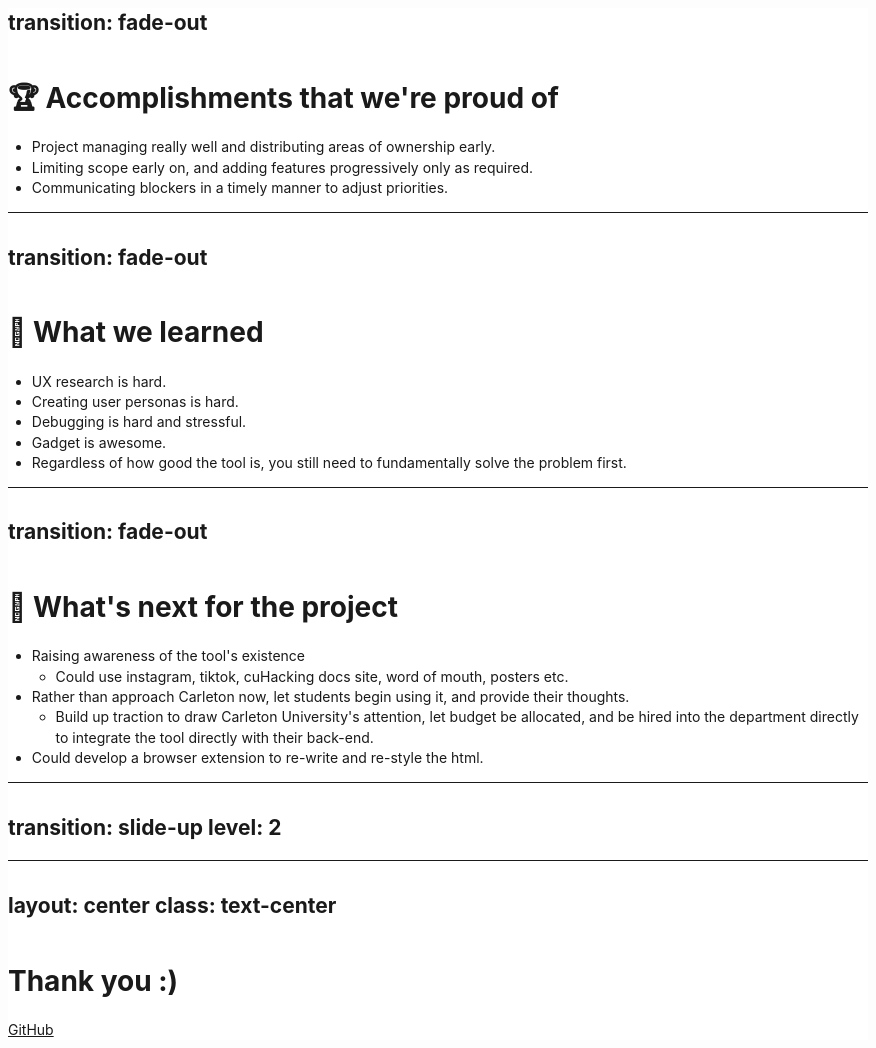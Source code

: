 transition: fade-out
---

# 🏆 Accomplishments that we're proud of
- Project managing really well and distributing areas of ownership early.
- Limiting scope early on, and adding features progressively only as required.
- Communicating blockers in a timely manner to adjust priorities.

---
transition: fade-out
---

# 🧠 What we learned
- UX research is hard.
- Creating user personas is hard.
- Debugging is hard and stressful.
- Gadget is awesome.
- Regardless of how good the tool is, you still need to fundamentally solve the problem first.

---
transition: fade-out
---

# 🔮 What's next for the project
- Raising awareness of the tool's existence
  - Could use instagram, tiktok, cuHacking docs site, word of mouth, posters etc.
- Rather than approach Carleton now, let students begin using it, and provide their thoughts.
  - Build up traction to draw Carleton University's attention, let budget be allocated, and be hired into the department directly to integrate the tool directly with their back-end.
- Could develop a browser extension to re-write and re-style the html.

---
transition: slide-up
level: 2
---

---
layout: center
class: text-center
---

# Thank you :)

 [GitHub](https://github.com/MFarabi619/carleton-central-redesign/tree/main)

<PoweredBySlidev mt-10 />
